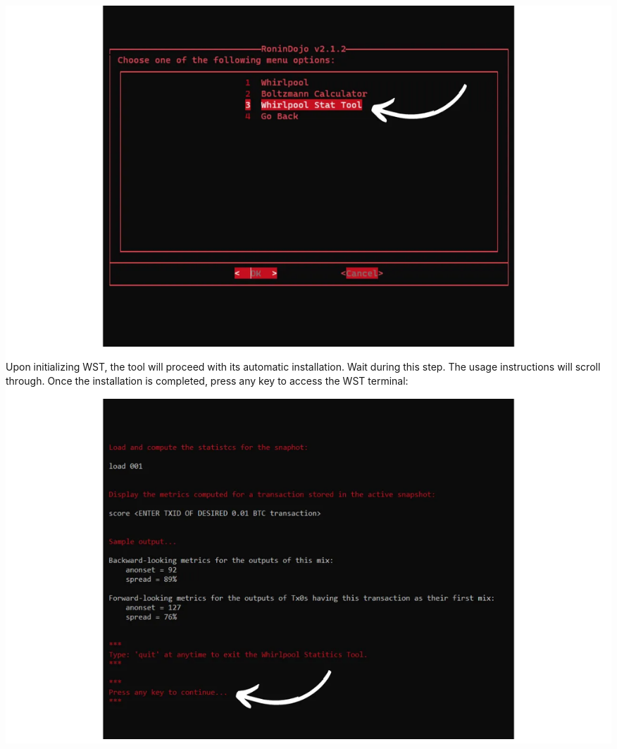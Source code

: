 ![WST](assets/en/44.webp)

Upon initializing WST, the tool will proceed with its automatic installation. Wait during this step. The usage instructions will scroll through. Once the installation is completed, press any key to access the WST terminal:

![WST commands](assets/en/45.webp)
